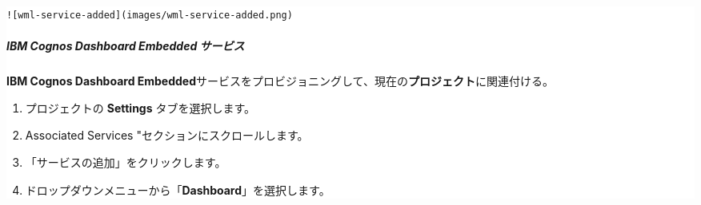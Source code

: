     ![wml-service-added](images/wml-service-added.png)

##### IBM Cognos Dashboard Embedded サービス

**IBM Cognos Dashboard Embedded**サービスをプロビジョニングして、現在の**プロジェクト**に関連付ける。

1. プロジェクトの **Settings** タブを選択します。

1. Associated Services "セクションにスクロールします。

1. 「サービスの追加」をクリックします。

1. ドロップダウンメニューから「**Dashboard**」を選択します。
